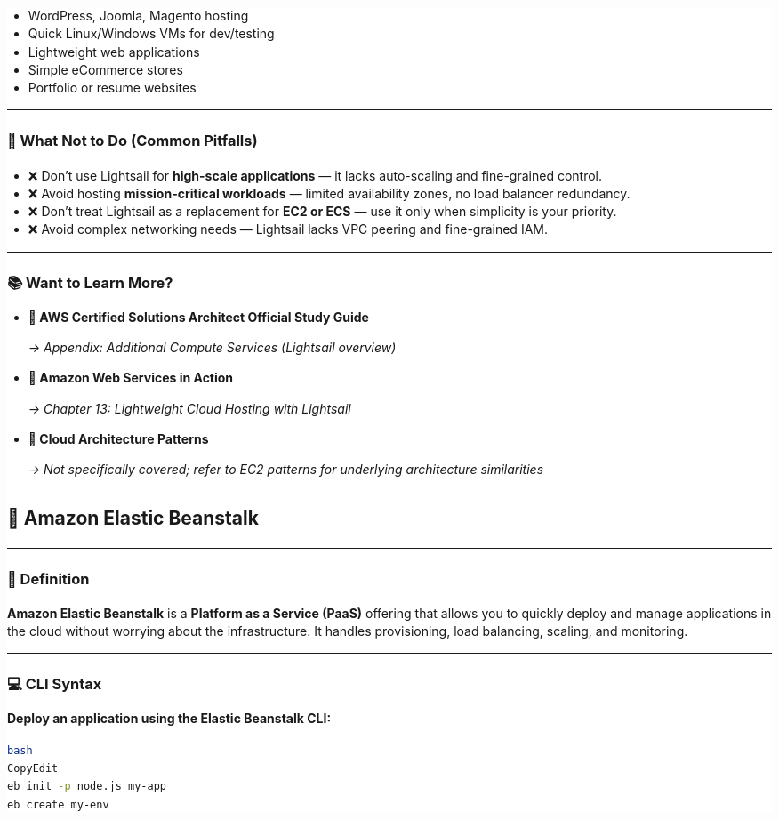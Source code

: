 - WordPress, Joomla, Magento hosting
- Quick Linux/Windows VMs for dev/testing
- Lightweight web applications
- Simple eCommerce stores
- Portfolio or resume websites

---

### 🚫 What Not to Do (Common Pitfalls)

- ❌ Don’t use Lightsail for **high-scale applications** — it lacks auto-scaling and fine-grained control.
- ❌ Avoid hosting **mission-critical workloads** — limited availability zones, no load balancer redundancy.
- ❌ Don’t treat Lightsail as a replacement for **EC2 or ECS** — use it only when simplicity is your priority.
- ❌ Avoid complex networking needs — Lightsail lacks VPC peering and fine-grained IAM.

---

### 📚 Want to Learn More?

- **📘 AWS Certified Solutions Architect Official Study Guide**
    
    *→ Appendix: Additional Compute Services (Lightsail overview)*
    
- **📗 Amazon Web Services in Action**
    
    *→ Chapter 13: Lightweight Cloud Hosting with Lightsail*
    
- **📕 Cloud Architecture Patterns**
    
    *→ Not specifically covered; refer to EC2 patterns for underlying architecture similarities*
    

## 🌱 Amazon Elastic Beanstalk

---

### 📘 Definition

**Amazon Elastic Beanstalk** is a **Platform as a Service (PaaS)** offering that allows you to quickly deploy and manage applications in the cloud without worrying about the infrastructure. It handles provisioning, load balancing, scaling, and monitoring.

---

### 💻 CLI Syntax

**Deploy an application using the Elastic Beanstalk CLI:**

```bash
bash
CopyEdit
eb init -p node.js my-app
eb create my-env

```
